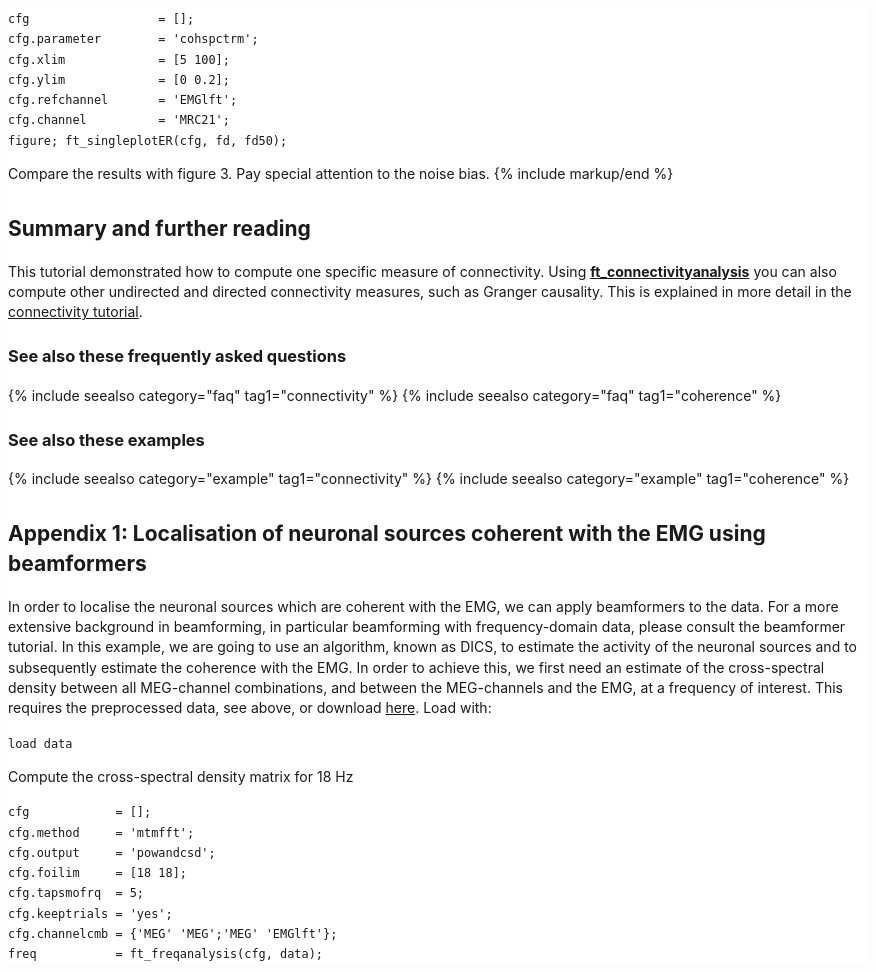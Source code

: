     cfg                  = [];
    cfg.parameter        = 'cohspctrm';
    cfg.xlim             = [5 100];
    cfg.ylim             = [0 0.2];
    cfg.refchannel       = 'EMGlft';
    cfg.channel          = 'MRC21';
    figure; ft_singleplotER(cfg, fd, fd50);

Compare the results with figure 3. Pay special attention to the noise bias.
{% include markup/end %}

## Summary and further reading

This tutorial demonstrated how to compute one specific measure of connectivity. Using **[ft_connectivityanalysis](/reference/ft_connectivityanalysis)** you can also compute other undirected and directed connectivity measures, such as Granger causality. This is explained in more detail in the [connectivity tutorial](/tutorial/connectivity).

### See also these frequently asked questions

{% include seealso category="faq" tag1="connectivity" %}
{% include seealso category="faq" tag1="coherence"    %}

### See also these examples

{% include seealso category="example" tag1="connectivity" %}
{% include seealso category="example" tag1="coherence"    %}

## Appendix 1: Localisation of neuronal sources coherent with the EMG using beamformers

In order to localise the neuronal sources which are coherent with the EMG, we can apply beamformers to the data. For a more extensive background in beamforming, in particular beamforming with frequency-domain data, please consult the beamformer tutorial. In this example, we are going to use an algorithm, known as DICS, to estimate the activity of the neuronal sources and to subsequently estimate the coherence with the EMG. In order to achieve this, we first need an estimate of the cross-spectral density between all MEG-channel combinations, and between the MEG-channels and the EMG, at a frequency of interest. This requires the preprocessed data, see above, or download [here](https://download.fieldtriptoolbox.org/tutorial/coherence/data.mat). Load with:

    load data

Compute the cross-spectral density matrix for 18 Hz

    cfg            = [];
    cfg.method     = 'mtmfft';
    cfg.output     = 'powandcsd';
    cfg.foilim     = [18 18];
    cfg.tapsmofrq  = 5;
    cfg.keeptrials = 'yes';
    cfg.channelcmb = {'MEG' 'MEG';'MEG' 'EMGlft'};
    freq           = ft_freqanalysis(cfg, data);
